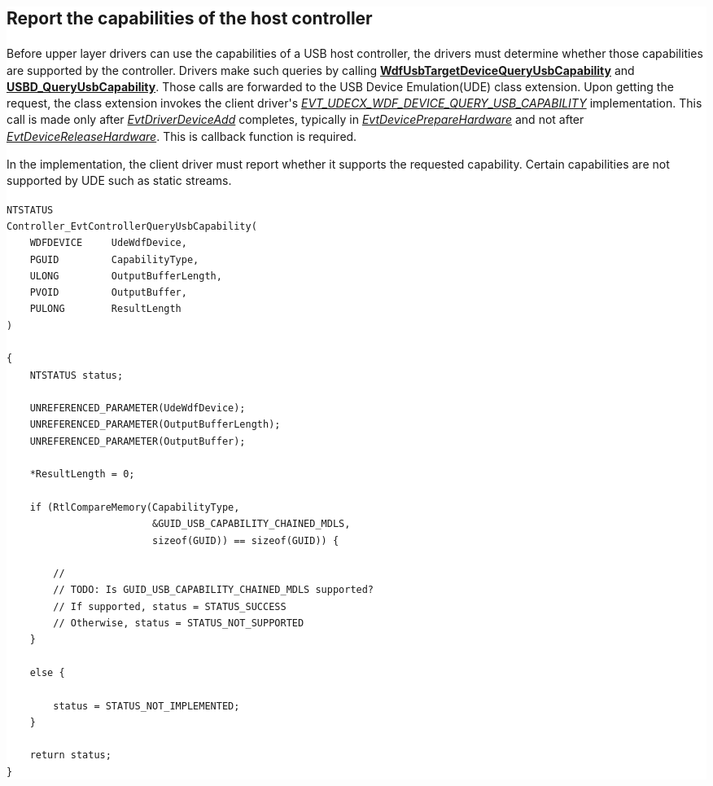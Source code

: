 ## Report the capabilities of the host controller


Before upper layer drivers can use the capabilities of a USB host controller, the drivers must determine whether those capabilities are supported by the controller. Drivers make such queries by calling [**WdfUsbTargetDeviceQueryUsbCapability**](https://msdn.microsoft.com/library/windows/hardware/hh439434) and [**USBD\_QueryUsbCapability**](https://msdn.microsoft.com/library/windows/hardware/hh406230). Those calls are forwarded to the USB Device Emulation(UDE) class extension. Upon getting the request, the class extension invokes the client driver's [*EVT\_UDECX\_WDF\_DEVICE\_QUERY\_USB\_CAPABILITY*](https://msdn.microsoft.com/library/windows/hardware/mt595919) implementation. This call is made only after [*EvtDriverDeviceAdd*](https://msdn.microsoft.com/library/windows/hardware/ff541693) completes, typically in [*EvtDevicePrepareHardware*](https://msdn.microsoft.com/library/windows/hardware/ff540880) and not after [*EvtDeviceReleaseHardware*](https://msdn.microsoft.com/library/windows/hardware/ff540890). This is callback function is required.

In the implementation, the client driver must report whether it supports the requested capability. Certain capabilities are not supported by UDE such as static streams.

```
NTSTATUS
Controller_EvtControllerQueryUsbCapability(
    WDFDEVICE     UdeWdfDevice,
    PGUID         CapabilityType,
    ULONG         OutputBufferLength,
    PVOID         OutputBuffer,
    PULONG        ResultLength
)

{
    NTSTATUS status;

    UNREFERENCED_PARAMETER(UdeWdfDevice);
    UNREFERENCED_PARAMETER(OutputBufferLength);
    UNREFERENCED_PARAMETER(OutputBuffer);

    *ResultLength = 0;

    if (RtlCompareMemory(CapabilityType,
                         &GUID_USB_CAPABILITY_CHAINED_MDLS,
                         sizeof(GUID)) == sizeof(GUID)) {

        //
        // TODO: Is GUID_USB_CAPABILITY_CHAINED_MDLS supported?
        // If supported, status = STATUS_SUCCESS
        // Otherwise, status = STATUS_NOT_SUPPORTED
    }

    else {

        status = STATUS_NOT_IMPLEMENTED;
    }

    return status;
}
```
